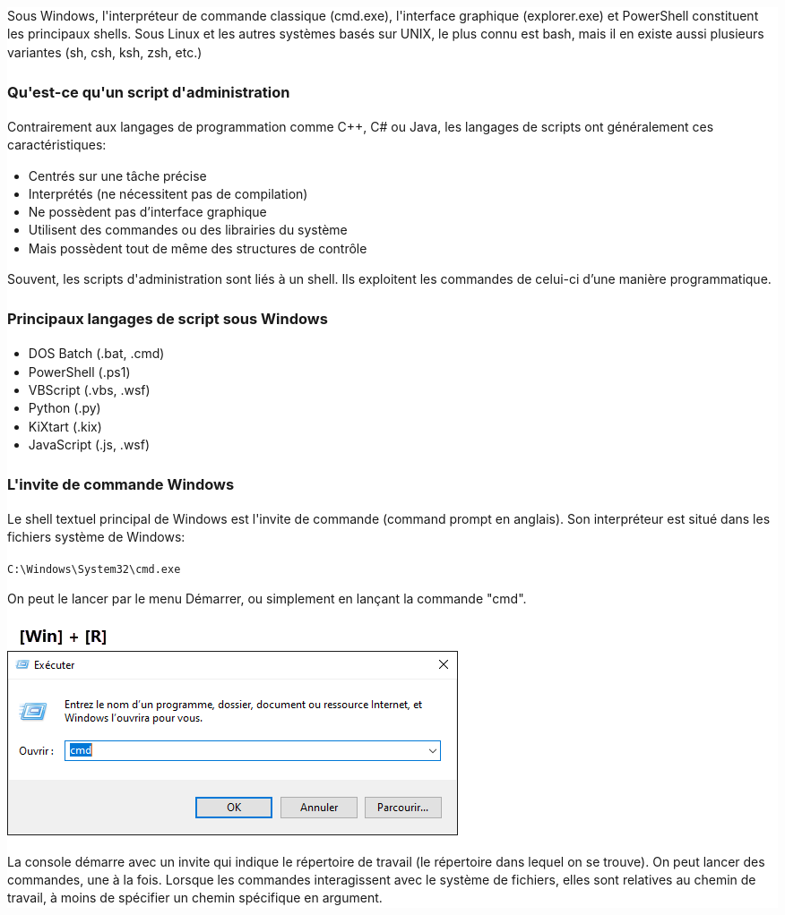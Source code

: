 Sous Windows, l'interpréteur de commande classique (cmd.exe), l'interface graphique (explorer.exe) et PowerShell constituent les principaux shells. Sous Linux et les autres systèmes basés sur UNIX, le plus connu est bash, mais il en existe aussi plusieurs variantes (sh, csh, ksh, zsh, etc.)

### Qu'est-ce qu'un script d'administration

Contrairement aux langages de programmation comme C++, C# ou Java, les langages de scripts ont généralement ces caractéristiques:
- Centrés sur une tâche précise
- Interprétés (ne nécessitent pas de compilation)
- Ne possèdent pas d’interface graphique
- Utilisent des commandes ou des librairies du système
- Mais possèdent tout de même des structures de contrôle

Souvent, les scripts d'administration sont liés à un shell. Ils exploitent les commandes de celui-ci d’une manière programmatique.

### Principaux langages de script sous Windows

- DOS Batch (.bat, .cmd)
- PowerShell (.ps1)
- VBScript (.vbs, .wsf)
- Python (.py)
- KiXtart (.kix)
- JavaScript (.js, .wsf)


### L'invite de commande Windows

Le shell textuel principal de Windows est l'invite de commande (command prompt en anglais). Son interpréteur est situé dans les fichiers système de Windows:

	C:\Windows\System32\cmd.exe

On peut le lancer par le menu Démarrer, ou simplement en lançant la commande "cmd".

![image](./assets/r01_02a.png)

La console démarre avec un invite qui indique le répertoire de travail (le répertoire dans lequel on se trouve). On peut lancer des commandes, une à la fois. Lorsque les commandes interagissent avec le système de fichiers, elles sont relatives au chemin de travail, à moins de spécifier un chemin spécifique en argument.
